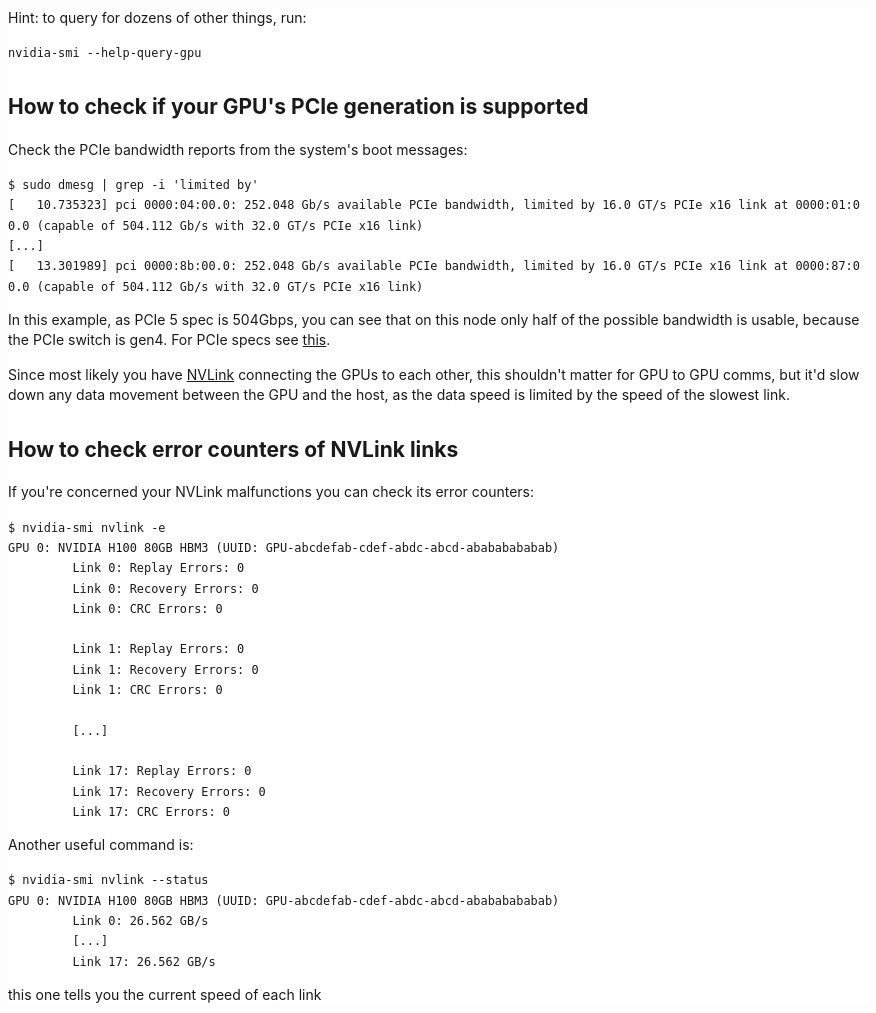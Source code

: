 Hint: to query for dozens of other things, run:
```
nvidia-smi --help-query-gpu
```

## How to check if your GPU's PCIe generation is supported

Check the PCIe bandwidth reports from the system's boot messages:

```
$ sudo dmesg | grep -i 'limited by'
[   10.735323] pci 0000:04:00.0: 252.048 Gb/s available PCIe bandwidth, limited by 16.0 GT/s PCIe x16 link at 0000:01:00.0 (capable of 504.112 Gb/s with 32.0 GT/s PCIe x16 link)
[...]
[   13.301989] pci 0000:8b:00.0: 252.048 Gb/s available PCIe bandwidth, limited by 16.0 GT/s PCIe x16 link at 0000:87:00.0 (capable of 504.112 Gb/s with 32.0 GT/s PCIe x16 link)
```

In this example, as PCIe 5 spec is 504Gbps, you can see that on this node only half of the possible bandwidth is usable, because the PCIe switch is gen4. For PCIe specs see [this](../../../network#pcie).

Since most likely you have [NVLink](../../../network#nvlink) connecting the GPUs to each other, this shouldn't matter for GPU to GPU comms, but it'd slow down any data movement between the GPU and the host, as the data speed is limited by the speed of the slowest link.



## How to check error counters of NVLink links

If you're concerned your NVLink malfunctions you can check its error counters:
```
$ nvidia-smi nvlink -e
GPU 0: NVIDIA H100 80GB HBM3 (UUID: GPU-abcdefab-cdef-abdc-abcd-abababababab)
         Link 0: Replay Errors: 0
         Link 0: Recovery Errors: 0
         Link 0: CRC Errors: 0

         Link 1: Replay Errors: 0
         Link 1: Recovery Errors: 0
         Link 1: CRC Errors: 0

         [...]

         Link 17: Replay Errors: 0
         Link 17: Recovery Errors: 0
         Link 17: CRC Errors: 0
```

Another useful command is:
```
$ nvidia-smi nvlink --status
GPU 0: NVIDIA H100 80GB HBM3 (UUID: GPU-abcdefab-cdef-abdc-abcd-abababababab)
         Link 0: 26.562 GB/s
         [...]
         Link 17: 26.562 GB/s
```
this one tells you the current speed of each link

